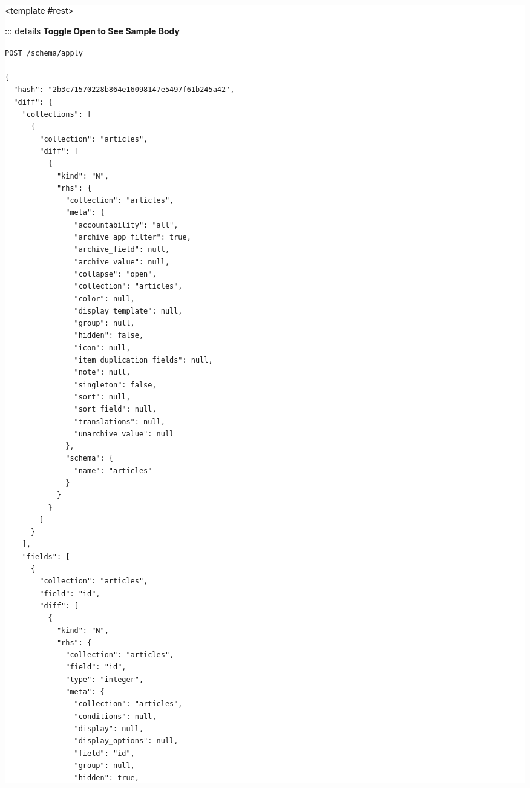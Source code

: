 <template #rest>

::: details **Toggle Open to See Sample Body**

```
POST /schema/apply

{
  "hash": "2b3c71570228b864e16098147e5497f61b245a42",
  "diff": {
    "collections": [
      {
        "collection": "articles",
        "diff": [
          {
            "kind": "N",
            "rhs": {
              "collection": "articles",
              "meta": {
                "accountability": "all",
                "archive_app_filter": true,
                "archive_field": null,
                "archive_value": null,
                "collapse": "open",
                "collection": "articles",
                "color": null,
                "display_template": null,
                "group": null,
                "hidden": false,
                "icon": null,
                "item_duplication_fields": null,
                "note": null,
                "singleton": false,
                "sort": null,
                "sort_field": null,
                "translations": null,
                "unarchive_value": null
              },
              "schema": {
                "name": "articles"
              }
            }
          }
        ]
      }
    ],
    "fields": [
      {
        "collection": "articles",
        "field": "id",
        "diff": [
          {
            "kind": "N",
            "rhs": {
              "collection": "articles",
              "field": "id",
              "type": "integer",
              "meta": {
                "collection": "articles",
                "conditions": null,
                "display": null,
                "display_options": null,
                "field": "id",
                "group": null,
                "hidden": true,
```